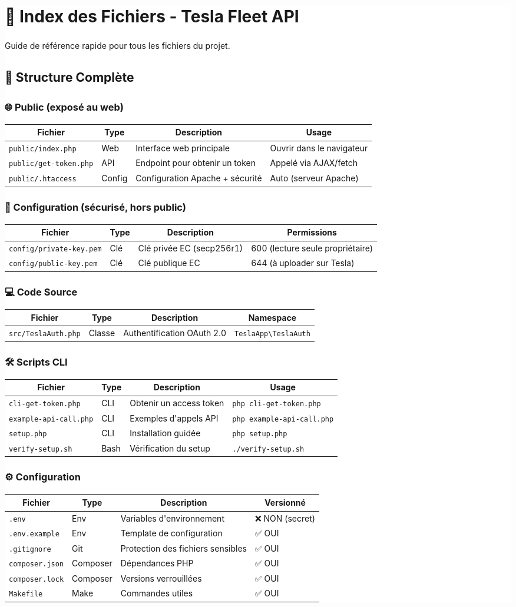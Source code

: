 # 📑 Index des Fichiers - Tesla Fleet API

Guide de référence rapide pour tous les fichiers du projet.

## 📂 Structure Complète

### 🌐 Public (exposé au web)

| Fichier                | Type   | Description                     | Usage                     |
| ---------------------- | ------ | ------------------------------- | ------------------------- |
| `public/index.php`     | Web    | Interface web principale        | Ouvrir dans le navigateur |
| `public/get-token.php` | API    | Endpoint pour obtenir un token  | Appelé via AJAX/fetch     |
| `public/.htaccess`     | Config | Configuration Apache + sécurité | Auto (serveur Apache)     |

### 🔐 Configuration (sécurisé, hors public)

| Fichier                  | Type | Description               | Permissions                      |
| ------------------------ | ---- | ------------------------- | -------------------------------- |
| `config/private-key.pem` | Clé  | Clé privée EC (secp256r1) | 600 (lecture seule propriétaire) |
| `config/public-key.pem`  | Clé  | Clé publique EC           | 644 (à uploader sur Tesla)       |

### 💻 Code Source

| Fichier             | Type   | Description                | Namespace            |
| ------------------- | ------ | -------------------------- | -------------------- |
| `src/TeslaAuth.php` | Classe | Authentification OAuth 2.0 | `TeslaApp\TeslaAuth` |

### 🛠️ Scripts CLI

| Fichier                | Type | Description             | Usage                      |
| ---------------------- | ---- | ----------------------- | -------------------------- |
| `cli-get-token.php`    | CLI  | Obtenir un access token | `php cli-get-token.php`    |
| `example-api-call.php` | CLI  | Exemples d'appels API   | `php example-api-call.php` |
| `setup.php`            | CLI  | Installation guidée     | `php setup.php`            |
| `verify-setup.sh`      | Bash | Vérification du setup   | `./verify-setup.sh`        |

### ⚙️ Configuration

| Fichier         | Type     | Description                       | Versionné       |
| --------------- | -------- | --------------------------------- | --------------- |
| `.env`          | Env      | Variables d'environnement         | ❌ NON (secret) |
| `.env.example`  | Env      | Template de configuration         | ✅ OUI          |
| `.gitignore`    | Git      | Protection des fichiers sensibles | ✅ OUI          |
| `composer.json` | Composer | Dépendances PHP                   | ✅ OUI          |
| `composer.lock` | Composer | Versions verrouillées             | ✅ OUI          |
| `Makefile`      | Make     | Commandes utiles                  | ✅ OUI          |

